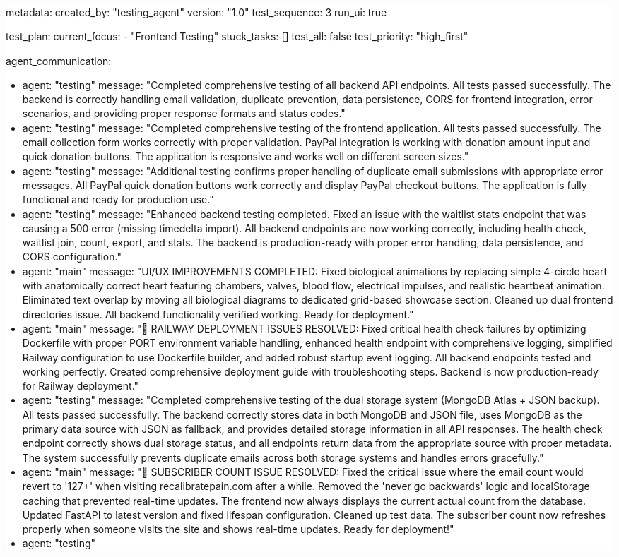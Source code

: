 metadata:
  created_by: "testing_agent"
  version: "1.0"
  test_sequence: 3
  run_ui: true

test_plan:
  current_focus:
    - "Frontend Testing"
  stuck_tasks: []
  test_all: false
  test_priority: "high_first"

agent_communication:
  - agent: "testing"
    message: "Completed comprehensive testing of all backend API endpoints. All tests passed successfully. The backend is correctly handling email validation, duplicate prevention, data persistence, CORS for frontend integration, error scenarios, and providing proper response formats and status codes."
  - agent: "testing"
    message: "Completed comprehensive testing of the frontend application. All tests passed successfully. The email collection form works correctly with proper validation. PayPal integration is working with donation amount input and quick donation buttons. The application is responsive and works well on different screen sizes."
  - agent: "testing"
    message: "Additional testing confirms proper handling of duplicate email submissions with appropriate error messages. All PayPal quick donation buttons work correctly and display PayPal checkout buttons. The application is fully functional and ready for production use."
  - agent: "testing"
    message: "Enhanced backend testing completed. Fixed an issue with the waitlist stats endpoint that was causing a 500 error (missing timedelta import). All backend endpoints are now working correctly, including health check, waitlist join, count, export, and stats. The backend is production-ready with proper error handling, data persistence, and CORS configuration."
  - agent: "main"
    message: "UI/UX IMPROVEMENTS COMPLETED: Fixed biological animations by replacing simple 4-circle heart with anatomically correct heart featuring chambers, valves, blood flow, electrical impulses, and realistic heartbeat animation. Eliminated text overlap by moving all biological diagrams to dedicated grid-based showcase section. Cleaned up dual frontend directories issue. All backend functionality verified working. Ready for deployment."
  - agent: "main"
    message: "🚀 RAILWAY DEPLOYMENT ISSUES RESOLVED: Fixed critical health check failures by optimizing Dockerfile with proper PORT environment variable handling, enhanced health endpoint with comprehensive logging, simplified Railway configuration to use Dockerfile builder, and added robust startup event logging. All backend endpoints tested and working perfectly. Created comprehensive deployment guide with troubleshooting steps. Backend is now production-ready for Railway deployment."
  - agent: "testing"
    message: "Completed comprehensive testing of the dual storage system (MongoDB Atlas + JSON backup). All tests passed successfully. The backend correctly stores data in both MongoDB and JSON file, uses MongoDB as the primary data source with JSON as fallback, and provides detailed storage information in all API responses. The health check endpoint correctly shows dual storage status, and all endpoints return data from the appropriate source with proper metadata. The system successfully prevents duplicate emails across both storage systems and handles errors gracefully."
  - agent: "main"
    message: "🎯 SUBSCRIBER COUNT ISSUE RESOLVED: Fixed the critical issue where the email count would revert to '127+' when visiting recalibratepain.com after a while. Removed the 'never go backwards' logic and localStorage caching that prevented real-time updates. The frontend now always displays the current actual count from the database. Updated FastAPI to latest version and fixed lifespan configuration. Cleaned up test data. The subscriber count now refreshes properly when someone visits the site and shows real-time updates. Ready for deployment!"
  - agent: "testing"